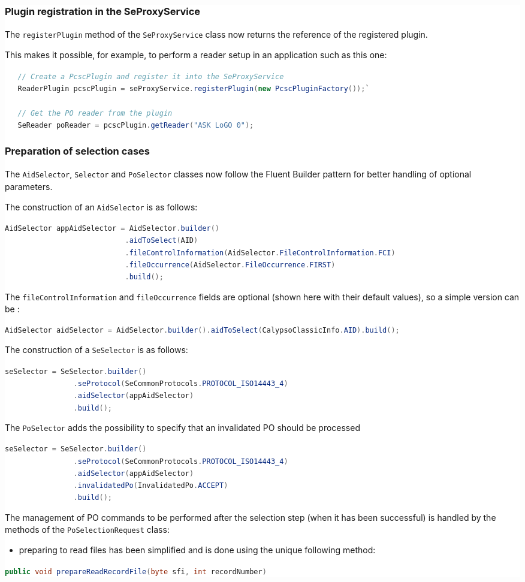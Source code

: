 ### Plugin registration in the SeProxyService

The `registerPlugin` method of the `SeProxyService` class now returns the reference of the registered plugin.

This makes it possible, for example, to perform a reader setup in an application such as this one:

```java
   // Create a PcscPlugin and register it into the SeProxyService
   ReaderPlugin pcscPlugin = seProxyService.registerPlugin(new PcscPluginFactory());`

   // Get the PO reader from the plugin
   SeReader poReader = pcscPlugin.getReader("ASK LoGO 0");
```

### Preparation of selection cases

The `AidSelector`, `Selector` and `PoSelector` classes now follow the Fluent Builder pattern for better handling of optional parameters.

The construction of an `AidSelector` is as follows:

```java
AidSelector appAidSelector = AidSelector.builder()
                            .aidToSelect(AID)
                            .fileControlInformation(AidSelector.FileControlInformation.FCI)
                            .fileOccurrence(AidSelector.FileOccurrence.FIRST)
                            .build();
```

The `fileControlInformation` and `fileOccurrence` fields are optional (shown here with their default values), so a simple version can be :
```java
AidSelector aidSelector = AidSelector.builder().aidToSelect(CalypsoClassicInfo.AID).build();
```

The construction of a `SeSelector` is as follows:
```java
seSelector = SeSelector.builder()
                .seProtocol(SeCommonProtocols.PROTOCOL_ISO14443_4)
                .aidSelector(appAidSelector)
                .build();
```

The `PoSelector` adds the possibility to specify that an invalidated PO should be processed
```java
seSelector = SeSelector.builder()
                .seProtocol(SeCommonProtocols.PROTOCOL_ISO14443_4)
                .aidSelector(appAidSelector)
                .invalidatedPo(InvalidatedPo.ACCEPT)
                .build();
```

The management of PO commands to be performed after the selection step (when it has been successful) is handled by the methods of the `PoSelectionRequest` class:

* preparing to read files has been simplified and is done using the unique following method:
```java
public void prepareReadRecordFile(byte sfi, int recordNumber)
``` 
